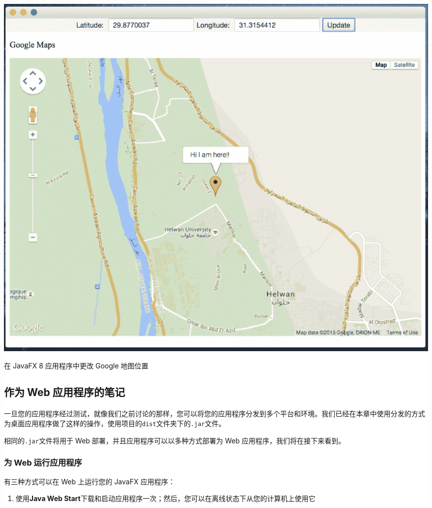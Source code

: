 ![WebView 和 engine 在操作中](img/B03998_03_14.jpg)

在 JavaFX 8 应用程序中更改 Google 地图位置

## 作为 Web 应用程序的笔记

一旦您的应用程序经过测试，就像我们之前讨论的那样，您可以将您的应用程序分发到多个平台和环境。我们已经在本章中使用分发的方式为桌面应用程序做了这样的操作，使用项目的`dist`文件夹下的`.jar`文件。

相同的`.jar`文件将用于 Web 部署，并且应用程序可以以多种方式部署为 Web 应用程序，我们将在接下来看到。

### 为 Web 运行应用程序

有三种方式可以在 Web 上运行您的 JavaFX 应用程序：

1.  使用**Java Web Start**下载和启动应用程序一次；然后，您可以在离线状态下从您的计算机上使用它
